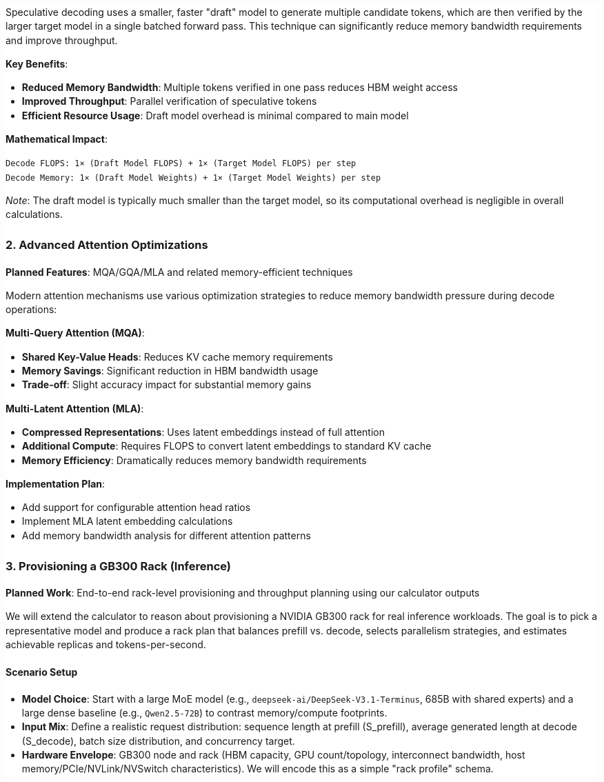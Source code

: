 Speculative decoding uses a smaller, faster "draft" model to generate multiple candidate tokens, which are then verified by the larger target model in a single batched forward pass. This technique can significantly reduce memory bandwidth requirements and improve throughput.

**Key Benefits**:
- **Reduced Memory Bandwidth**: Multiple tokens verified in one pass reduces HBM weight access
- **Improved Throughput**: Parallel verification of speculative tokens
- **Efficient Resource Usage**: Draft model overhead is minimal compared to main model

**Mathematical Impact**:
```
Decode FLOPS: 1× (Draft Model FLOPS) + 1× (Target Model FLOPS) per step
Decode Memory: 1× (Draft Model Weights) + 1× (Target Model Weights) per step
```

*Note*: The draft model is typically much smaller than the target model, so its computational overhead is negligible in overall calculations.

### 2. Advanced Attention Optimizations
**Planned Features**: MQA/GQA/MLA and related memory-efficient techniques

Modern attention mechanisms use various optimization strategies to reduce memory bandwidth pressure during decode operations:

**Multi-Query Attention (MQA)**:
- **Shared Key-Value Heads**: Reduces KV cache memory requirements
- **Memory Savings**: Significant reduction in HBM bandwidth usage
- **Trade-off**: Slight accuracy impact for substantial memory gains

**Multi-Latent Attention (MLA)**:
- **Compressed Representations**: Uses latent embeddings instead of full attention
- **Additional Compute**: Requires FLOPS to convert latent embeddings to standard KV cache
- **Memory Efficiency**: Dramatically reduces memory bandwidth requirements

**Implementation Plan**:
- Add support for configurable attention head ratios
- Implement MLA latent embedding calculations
- Add memory bandwidth analysis for different attention patterns

### 3. Provisioning a GB300 Rack (Inference)
**Planned Work**: End-to-end rack-level provisioning and throughput planning using our calculator outputs

We will extend the calculator to reason about provisioning a NVIDIA GB300 rack for real inference workloads. The goal is to pick a representative model and produce a rack plan that balances prefill vs. decode, selects parallelism strategies, and estimates achievable replicas and tokens-per-second.

#### Scenario Setup
- **Model Choice**: Start with a large MoE model (e.g., `deepseek-ai/DeepSeek-V3.1-Terminus`, 685B with shared experts) and a large dense baseline (e.g., `Qwen2.5-72B`) to contrast memory/compute footprints.
- **Input Mix**: Define a realistic request distribution: sequence length at prefill (S_prefill), average generated length at decode (S_decode), batch size distribution, and concurrency target.
- **Hardware Envelope**: GB300 node and rack (HBM capacity, GPU count/topology, interconnect bandwidth, host memory/PCIe/NVLink/NVSwitch characteristics). We will encode this as a simple "rack profile" schema.
